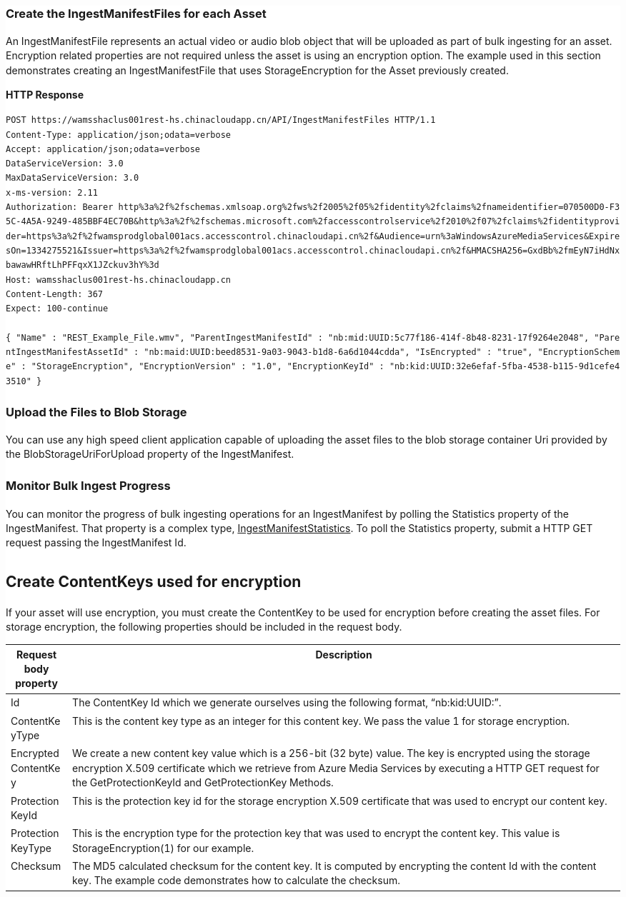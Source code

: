 ### Create the IngestManifestFiles for each Asset
An IngestManifestFile represents an actual video or audio blob object that will be uploaded as part of bulk ingesting for an asset. Encryption related properties are not required unless the asset is using an encryption option. The example used in this section demonstrates creating an IngestManifestFile that uses StorageEncryption for the Asset previously created.

**HTTP Response**

```
POST https://wamsshaclus001rest-hs.chinacloudapp.cn/API/IngestManifestFiles HTTP/1.1
Content-Type: application/json;odata=verbose
Accept: application/json;odata=verbose
DataServiceVersion: 3.0
MaxDataServiceVersion: 3.0
x-ms-version: 2.11
Authorization: Bearer http%3a%2f%2fschemas.xmlsoap.org%2fws%2f2005%2f05%2fidentity%2fclaims%2fnameidentifier=070500D0-F35C-4A5A-9249-485BBF4EC70B&http%3a%2f%2fschemas.microsoft.com%2faccesscontrolservice%2f2010%2f07%2fclaims%2fidentityprovider=https%3a%2f%2fwamsprodglobal001acs.accesscontrol.chinacloudapi.cn%2f&Audience=urn%3aWindowsAzureMediaServices&ExpiresOn=1334275521&Issuer=https%3a%2f%2fwamsprodglobal001acs.accesscontrol.chinacloudapi.cn%2f&HMACSHA256=GxdBb%2fmEyN7iHdNxbawawHRftLhPFFqxX1JZckuv3hY%3d
Host: wamsshaclus001rest-hs.chinacloudapp.cn
Content-Length: 367
Expect: 100-continue

{ "Name" : "REST_Example_File.wmv", "ParentIngestManifestId" : "nb:mid:UUID:5c77f186-414f-8b48-8231-17f9264e2048", "ParentIngestManifestAssetId" : "nb:maid:UUID:beed8531-9a03-9043-b1d8-6a6d1044cdda", "IsEncrypted" : "true", "EncryptionScheme" : "StorageEncryption", "EncryptionVersion" : "1.0", "EncryptionKeyId" : "nb:kid:UUID:32e6efaf-5fba-4538-b115-9d1cefe43510" }
```

### Upload the Files to Blob Storage
You can use any high speed client application capable of uploading the asset files to the blob storage container Uri provided by the BlobStorageUriForUpload property of the IngestManifest. 

### Monitor Bulk Ingest Progress
You can monitor the progress of bulk ingesting operations for an IngestManifest by polling the Statistics property of the IngestManifest. That property is a complex type, [IngestManifestStatistics](https://docs.microsoft.com/rest/api/media/operations/ingestmanifeststatistics). To poll the Statistics property, submit a HTTP GET request passing the IngestManifest Id.

## Create ContentKeys used for encryption
If your asset will use encryption, you must create the ContentKey to be used for encryption before creating the asset files. For storage encryption, the following properties should be included in the request body.

| Request body property | Description |
| --- | --- |
| Id |The ContentKey Id which we generate ourselves using the following format, “nb:kid:UUID:<NEW GUID>”. |
| ContentKeyType |This is the content key type as an integer for this content key. We pass the value 1 for storage encryption. |
| EncryptedContentKey |We create a new content key value which is a 256-bit (32 byte) value. The key is encrypted using the storage encryption X.509 certificate which we retrieve from Azure Media Services by executing a HTTP GET request for the GetProtectionKeyId and GetProtectionKey Methods. |
| ProtectionKeyId |This is the protection key id for the storage encryption X.509 certificate that was used to encrypt our content key. |
| ProtectionKeyType |This is the encryption type for the protection key that was used to encrypt the content key. This value is StorageEncryption(1) for our example. |
| Checksum |The MD5 calculated checksum for the content key. It is computed by encrypting the content Id with the content key. The example code demonstrates how to calculate the checksum. |
